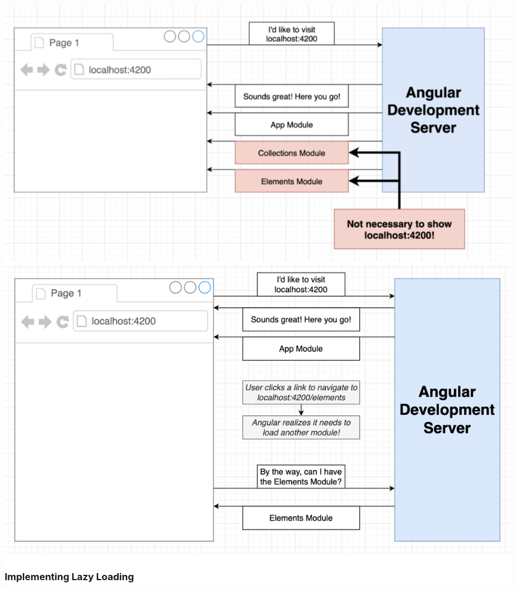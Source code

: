   ![lazy-loading](./img/lazy-loading-0.png)
  ![lazy-loading](./img/lazy-loading-1.png)

### Implementing Lazy Loading
